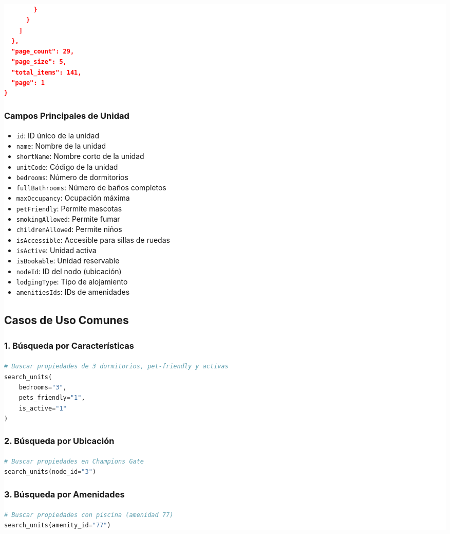 ```json
        }
      }
    ]
  },
  "page_count": 29,
  "page_size": 5,
  "total_items": 141,
  "page": 1
}
```

### Campos Principales de Unidad
- `id`: ID único de la unidad
- `name`: Nombre de la unidad
- `shortName`: Nombre corto de la unidad
- `unitCode`: Código de la unidad
- `bedrooms`: Número de dormitorios
- `fullBathrooms`: Número de baños completos
- `maxOccupancy`: Ocupación máxima
- `petFriendly`: Permite mascotas
- `smokingAllowed`: Permite fumar
- `childrenAllowed`: Permite niños
- `isAccessible`: Accesible para sillas de ruedas
- `isActive`: Unidad activa
- `isBookable`: Unidad reservable
- `nodeId`: ID del nodo (ubicación)
- `lodgingType`: Tipo de alojamiento
- `amenitiesIds`: IDs de amenidades

## Casos de Uso Comunes

### 1. Búsqueda por Características
```python
# Buscar propiedades de 3 dormitorios, pet-friendly y activas
search_units(
    bedrooms="3",
    pets_friendly="1",
    is_active="1"
)
```

### 2. Búsqueda por Ubicación
```python
# Buscar propiedades en Champions Gate
search_units(node_id="3")
```

### 3. Búsqueda por Amenidades
```python
# Buscar propiedades con piscina (amenidad 77)
search_units(amenity_id="77")
```
